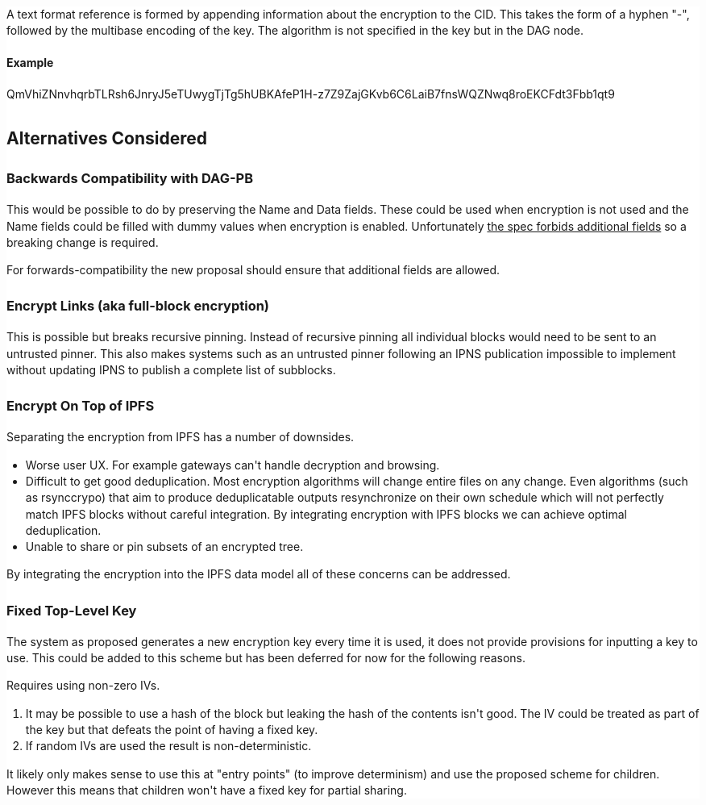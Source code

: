 A text format reference is formed by appending information about the encryption to the CID. This takes the form of a hyphen "-", followed by the multibase encoding of the key. The algorithm is not specified in the key but in the DAG node.

#### Example

QmVhiZNnvhqrbTLRsh6JnryJ5eTUwygTjTg5hUBKAfeP1H-z7Z9ZajGKvb6C6LaiB7fnsWQZNwq8roEKCFdt3Fbb1qt9

## Alternatives Considered

### Backwards Compatibility with DAG-PB

This would be possible to do by preserving the Name and Data fields.  These could be used when encryption is not used and the Name fields could be filled with dummy values when encryption is enabled.  Unfortunately [the spec forbids additional fields](https://github.com/ipld/specs/blob/master/block-layer/codecs/dag-pb.md#protobuf-strictness) so a breaking change is required.

For forwards-compatibility the new proposal should ensure that additional fields are allowed.

### Encrypt Links (aka full-block encryption)

This is possible but breaks recursive pinning. Instead of recursive pinning all individual blocks would need to be sent to an untrusted pinner. This also makes systems such as an untrusted pinner following an IPNS publication impossible to implement without updating IPNS to publish a complete list of subblocks.

### Encrypt On Top of IPFS

Separating the encryption from IPFS has a number of downsides.

- Worse user UX. For example gateways can't handle decryption and browsing.
- Difficult to get good deduplication. Most encryption algorithms will change entire files on any change. Even algorithms (such as rsynccrypo) that aim to produce deduplicatable outputs resynchronize on their own schedule which will not perfectly match IPFS blocks without careful integration. By integrating encryption with IPFS blocks we can achieve optimal deduplication.
- Unable to share or pin subsets of an encrypted tree.

By integrating the encryption into the IPFS data model all of these concerns can be addressed.

### Fixed Top-Level Key

The system as proposed generates a new encryption key every time it is used, it does not provide provisions for inputting a key to use. This could be added to this scheme but has been deferred for now for the following reasons.

Requires using non-zero IVs.

1. It may be possible to use a hash of the block but leaking the hash of the contents isn't good. The IV could be treated as part of the key but that defeats the point of having a fixed key.
2. If random IVs are used the result is non-deterministic.

It likely only makes sense to use this at "entry points" (to improve determinism) and use the proposed scheme for children. However this means that children won't have a fixed key for partial sharing.
